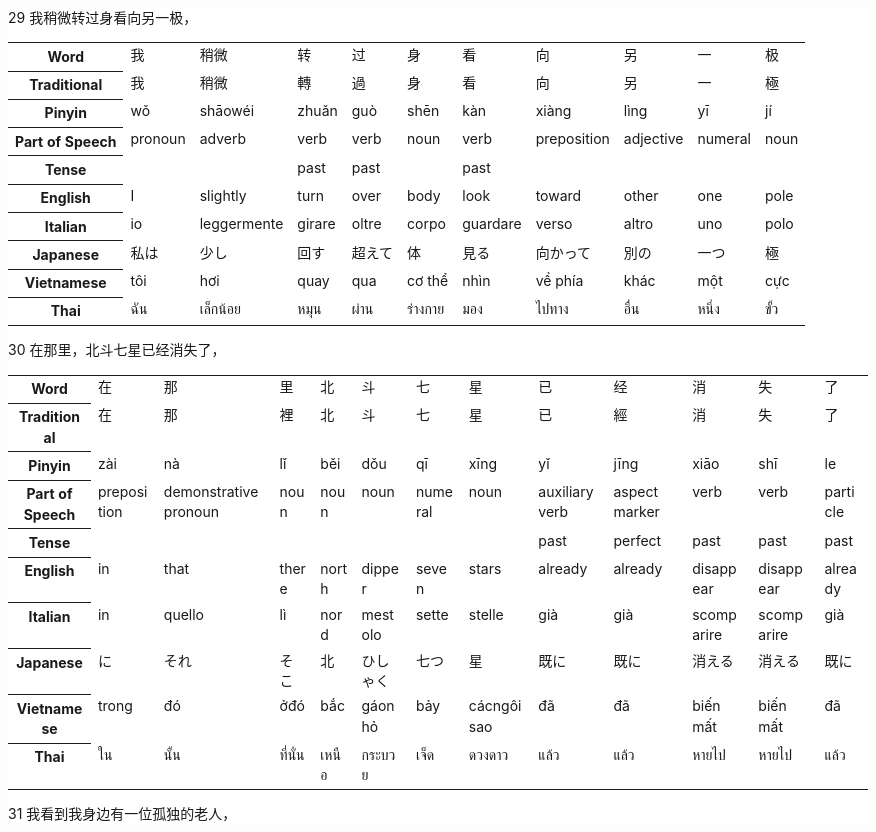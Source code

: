 29 我稍微转过身看向另一极，

<table>
<tr><th>Word</th><td>我</td><td>稍微</td><td>转</td><td>过</td><td>身</td><td>看</td><td>向</td><td>另</td><td>一</td><td>极</td></tr>
<tr><th>Traditional</th><td>我</td><td>稍微</td><td>轉</td><td>過</td><td>身</td><td>看</td><td>向</td><td>另</td><td>一</td><td>極</td></tr>
<tr><th>Pinyin</th><td>wǒ</td><td>shāowéi</td><td>zhuǎn</td><td>guò</td><td>shēn</td><td>kàn</td><td>xiàng</td><td>lìng</td><td>yī</td><td>jí</td></tr>
<tr><th>Part of Speech</th><td>pronoun</td><td>adverb</td><td>verb</td><td>verb</td><td>noun</td><td>verb</td><td>preposition</td><td>adjective</td><td>numeral</td><td>noun</td></tr>
<tr><th>Tense</th><td></td><td></td><td>past</td><td>past</td><td></td><td>past</td><td></td><td></td><td></td><td></td></tr>
<tr><th>English</th><td>I</td><td>slightly</td><td>turn</td><td>over</td><td>body</td><td>look</td><td>toward</td><td>other</td><td>one</td><td>pole</td></tr>
<tr><th>Italian</th><td>io</td><td>leggermente</td><td>girare</td><td>oltre</td><td>corpo</td><td>guardare</td><td>verso</td><td>altro</td><td>uno</td><td>polo</td></tr>
<tr><th>Japanese</th><td>私は</td><td>少し</td><td>回す</td><td>超えて</td><td>体</td><td>見る</td><td>向かって</td><td>別の</td><td>一つ</td><td>極</td></tr>
<tr><th>Vietnamese</th><td>tôi</td><td>hơi</td><td>quay</td><td>qua</td><td>cơ thể</td><td>nhìn</td><td>về phía</td><td>khác</td><td>một</td><td>cực</td></tr>
<tr><th>Thai</th><td>ฉัน</td><td>เล็กน้อย</td><td>หมุน</td><td>ผ่าน</td><td>ร่างกาย</td><td>มอง</td><td>ไปทาง</td><td>อื่น</td><td>หนึ่ง</td><td>ขั้ว</td></tr>
</table>

30 在那里，北斗七星已经消失了，

<table>
<tr><th>Word</th><td>在</td><td>那</td><td>里</td><td>北</td><td>斗</td><td>七</td><td>星</td><td>已</td><td>经</td><td>消</td><td>失</td><td>了</td></tr>
<tr><th>Traditional</th><td>在</td><td>那</td><td>裡</td><td>北</td><td>斗</td><td>七</td><td>星</td><td>已</td><td>經</td><td>消</td><td>失</td><td>了</td></tr>
<tr><th>Pinyin</th><td>zài</td><td>nà</td><td>lǐ</td><td>běi</td><td>dǒu</td><td>qī</td><td>xīng</td><td>yǐ</td><td>jīng</td><td>xiāo</td><td>shī</td><td>le</td></tr>
<tr><th>Part of Speech</th><td>preposition</td><td>demonstrative pronoun</td><td>noun</td><td>noun</td><td>noun</td><td>numeral</td><td>noun</td><td>auxiliary verb</td><td>aspect marker</td><td>verb</td><td>verb</td><td>particle</td></tr>
<tr><th>Tense</th><td></td><td></td><td></td><td></td><td></td><td></td><td></td><td>past</td><td>perfect</td><td>past</td><td>past</td><td>past</td></tr>
<tr><th>English</th><td>in</td><td>that</td><td>there</td><td>north</td><td>dipper</td><td>seven</td><td>stars</td><td>already</td><td>already</td><td>disappear</td><td>disappear</td><td>already</td></tr>
<tr><th>Italian</th><td>in</td><td>quello</td><td>lì</td><td>nord</td><td>mestolo</td><td>sette</td><td>stelle</td><td>già</td><td>già</td><td>scomparire</td><td>scomparire</td><td>già</td></tr>
<tr><th>Japanese</th><td>に</td><td>それ</td><td>そこ</td><td>北</td><td>ひしゃく</td><td>七つ</td><td>星</td><td>既に</td><td>既に</td><td>消える</td><td>消える</td><td>既に</td></tr>
<tr><th>Vietnamese</th><td>trong</td><td>đó</td><td>ởđó</td><td>bắc</td><td>gáonhỏ</td><td>bảy</td><td>cácngôi sao</td><td>đã</td><td>đã</td><td>biến mất</td><td>biến mất</td><td>đã</td></tr>
<tr><th>Thai</th><td>ใน</td><td>นั้น</td><td>ที่นั่น</td><td>เหนือ</td><td>กระบวย</td><td>เจ็ด</td><td>ดวงดาว</td><td>แล้ว</td><td>แล้ว</td><td>หายไป</td><td>หายไป</td><td>แล้ว</td></tr>
</table>

31 我看到我身边有一位孤独的老人，
